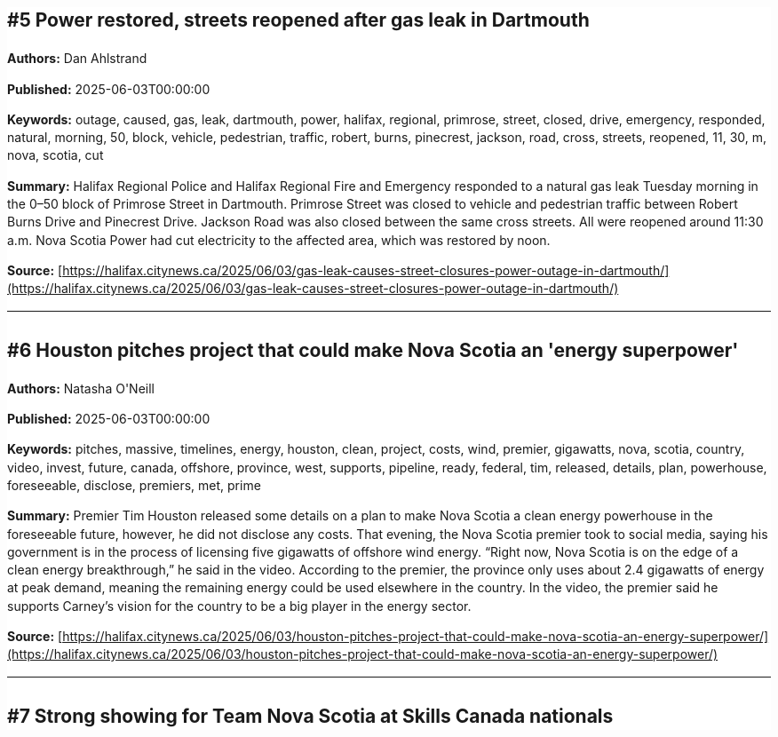 ## #5 Power restored, streets reopened after gas leak in Dartmouth

**Authors:** Dan Ahlstrand

**Published:** 2025-06-03T00:00:00

**Keywords:** outage, caused, gas, leak, dartmouth, power, halifax, regional, primrose, street, closed, drive, emergency, responded, natural, morning, 50, block, vehicle, pedestrian, traffic, robert, burns, pinecrest, jackson, road, cross, streets, reopened, 11, 30, m, nova, scotia, cut

**Summary:** Halifax Regional Police and Halifax Regional Fire and Emergency responded to a natural gas leak Tuesday morning in the 0–50 block of Primrose Street in Dartmouth.
Primrose Street was closed to vehicle and pedestrian traffic between Robert Burns Drive and Pinecrest Drive.
Jackson Road was also closed between the same cross streets.
All were reopened around 11:30 a.m. Nova Scotia Power had cut electricity to the affected area, which was restored by noon.

**Source:** [https://halifax.citynews.ca/2025/06/03/gas-leak-causes-street-closures-power-outage-in-dartmouth/](https://halifax.citynews.ca/2025/06/03/gas-leak-causes-street-closures-power-outage-in-dartmouth/)

---

## #6 Houston pitches project that could make Nova Scotia an 'energy superpower'

**Authors:** Natasha O'Neill

**Published:** 2025-06-03T00:00:00

**Keywords:** pitches, massive, timelines, energy, houston, clean, project, costs, wind, premier, gigawatts, nova, scotia, country, video, invest, future, canada, offshore, province, west, supports, pipeline, ready, federal, tim, released, details, plan, powerhouse, foreseeable, disclose, premiers, met, prime

**Summary:** Premier Tim Houston released some details on a plan to make Nova Scotia a clean energy powerhouse in the foreseeable future, however, he did not disclose any costs.
That evening, the Nova Scotia premier took to social media, saying his government is in the process of licensing five gigawatts of offshore wind energy.
“Right now, Nova Scotia is on the edge of a clean energy breakthrough,” he said in the video.
According to the premier, the province only uses about 2.4 gigawatts of energy at peak demand, meaning the remaining energy could be used elsewhere in the country.
In the video, the premier said he supports Carney’s vision for the country to be a big player in the energy sector.

**Source:** [https://halifax.citynews.ca/2025/06/03/houston-pitches-project-that-could-make-nova-scotia-an-energy-superpower/](https://halifax.citynews.ca/2025/06/03/houston-pitches-project-that-could-make-nova-scotia-an-energy-superpower/)

---

## #7 Strong showing for Team Nova Scotia at Skills Canada nationals

